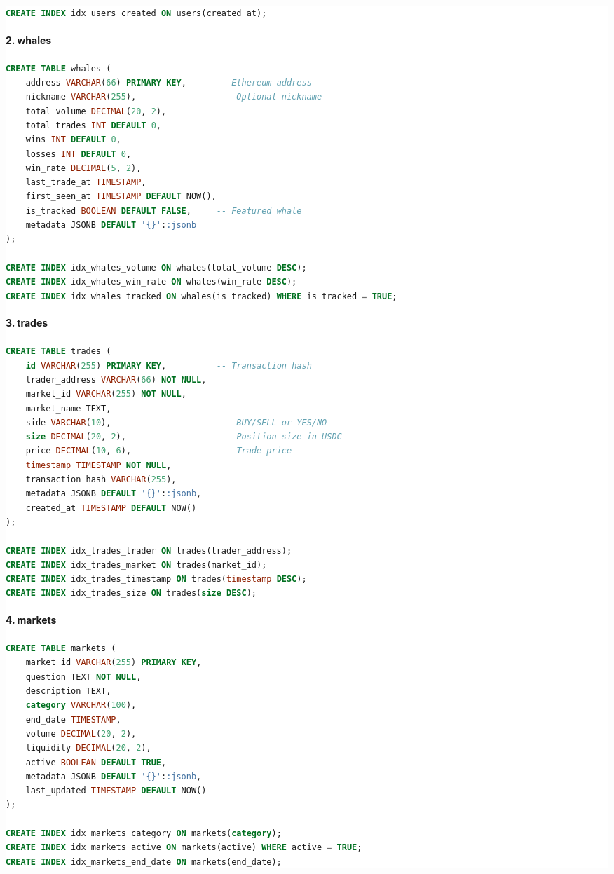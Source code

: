 ```sql
CREATE INDEX idx_users_created ON users(created_at);
```

#### 2. **whales**
```sql
CREATE TABLE whales (
    address VARCHAR(66) PRIMARY KEY,      -- Ethereum address
    nickname VARCHAR(255),                 -- Optional nickname
    total_volume DECIMAL(20, 2),
    total_trades INT DEFAULT 0,
    wins INT DEFAULT 0,
    losses INT DEFAULT 0,
    win_rate DECIMAL(5, 2),
    last_trade_at TIMESTAMP,
    first_seen_at TIMESTAMP DEFAULT NOW(),
    is_tracked BOOLEAN DEFAULT FALSE,     -- Featured whale
    metadata JSONB DEFAULT '{}'::jsonb
);

CREATE INDEX idx_whales_volume ON whales(total_volume DESC);
CREATE INDEX idx_whales_win_rate ON whales(win_rate DESC);
CREATE INDEX idx_whales_tracked ON whales(is_tracked) WHERE is_tracked = TRUE;
```

#### 3. **trades**
```sql
CREATE TABLE trades (
    id VARCHAR(255) PRIMARY KEY,          -- Transaction hash
    trader_address VARCHAR(66) NOT NULL,
    market_id VARCHAR(255) NOT NULL,
    market_name TEXT,
    side VARCHAR(10),                      -- BUY/SELL or YES/NO
    size DECIMAL(20, 2),                   -- Position size in USDC
    price DECIMAL(10, 6),                  -- Trade price
    timestamp TIMESTAMP NOT NULL,
    transaction_hash VARCHAR(255),
    metadata JSONB DEFAULT '{}'::jsonb,
    created_at TIMESTAMP DEFAULT NOW()
);

CREATE INDEX idx_trades_trader ON trades(trader_address);
CREATE INDEX idx_trades_market ON trades(market_id);
CREATE INDEX idx_trades_timestamp ON trades(timestamp DESC);
CREATE INDEX idx_trades_size ON trades(size DESC);
```

#### 4. **markets**
```sql
CREATE TABLE markets (
    market_id VARCHAR(255) PRIMARY KEY,
    question TEXT NOT NULL,
    description TEXT,
    category VARCHAR(100),
    end_date TIMESTAMP,
    volume DECIMAL(20, 2),
    liquidity DECIMAL(20, 2),
    active BOOLEAN DEFAULT TRUE,
    metadata JSONB DEFAULT '{}'::jsonb,
    last_updated TIMESTAMP DEFAULT NOW()
);

CREATE INDEX idx_markets_category ON markets(category);
CREATE INDEX idx_markets_active ON markets(active) WHERE active = TRUE;
CREATE INDEX idx_markets_end_date ON markets(end_date);
```